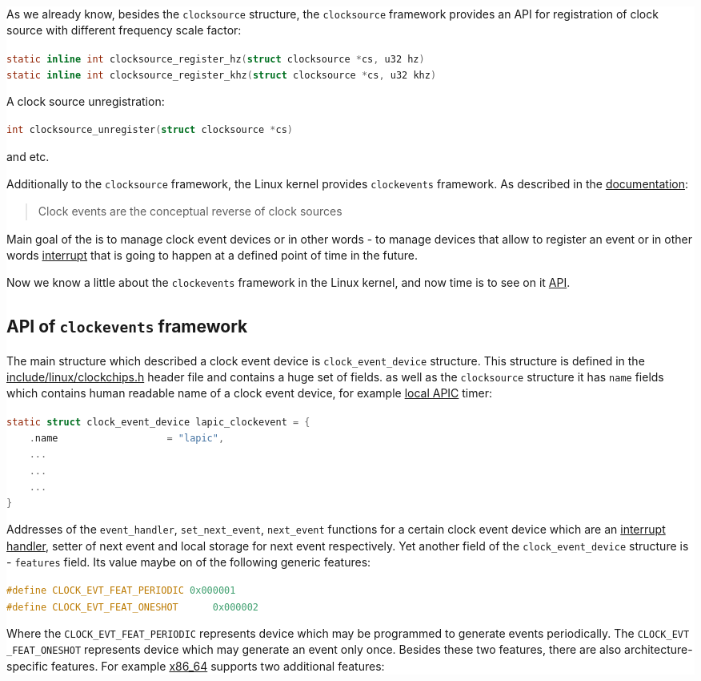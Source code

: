 As we already know, besides the `clocksource` structure, the `clocksource` framework provides an API for registration of clock source with different frequency scale factor:

```C
static inline int clocksource_register_hz(struct clocksource *cs, u32 hz)
static inline int clocksource_register_khz(struct clocksource *cs, u32 khz)
```

A clock source unregistration:

```C
int clocksource_unregister(struct clocksource *cs)
```

and etc.

Additionally to the `clocksource` framework, the Linux kernel provides `clockevents` framework. As described in the [documentation](https://github.com/0xAX/linux/blob/master/Documentation/timers/timekeeping.txt):

> Clock events are the conceptual reverse of clock sources

Main goal of the is to manage clock event devices or in other words - to manage devices that allow to register an event or in other words [interrupt](https://en.wikipedia.org/wiki/Interrupt) that is going to happen at a defined point of time in the future.

Now we know a little about the `clockevents` framework in the Linux kernel, and now time is to see on it [API](https://en.wikipedia.org/wiki/Application_programming_interface).

API of `clockevents` framework
-------------------------------------------------------------------------------

The main structure which described a clock event device is `clock_event_device` structure. This structure is defined in the [include/linux/clockchips.h](https://github.com/torvalds/linux/blob/master/include/linux/clockchips.h) header file and contains a huge set of fields. as well as the `clocksource` structure it has `name` fields which contains human readable name of a clock event device, for example [local APIC](https://en.wikipedia.org/wiki/Advanced_Programmable_Interrupt_Controller) timer:

```C
static struct clock_event_device lapic_clockevent = {
    .name                   = "lapic",
    ...
    ...
    ...
}
```

Addresses of the `event_handler`, `set_next_event`, `next_event` functions for a certain clock event device which are an [interrupt handler](https://en.wikipedia.org/wiki/Interrupt_handler), setter of next event and local storage for next event respectively. Yet another field of the `clock_event_device` structure is - `features` field. Its value maybe on of the following generic features:

```C
#define CLOCK_EVT_FEAT_PERIODIC	0x000001
#define CLOCK_EVT_FEAT_ONESHOT		0x000002
```

Where the `CLOCK_EVT_FEAT_PERIODIC` represents device which may be programmed to generate events periodically. The `CLOCK_EVT_FEAT_ONESHOT` represents device which may generate an event only once. Besides these two features, there are also architecture-specific features. For example [x86_64](https://en.wikipedia.org/wiki/X86-64) supports two additional features:
